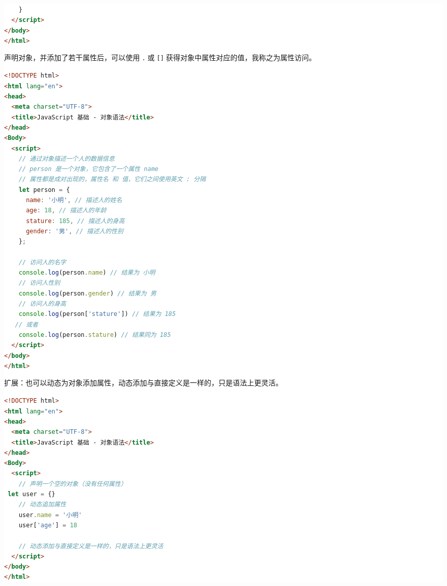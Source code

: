 ```html
    }
  </script>
</body>
</html>
```

声明对象，并添加了若干属性后，可以使用 `.` 或 `[]` 获得对象中属性对应的值，我称之为属性访问。

```html
<!DOCTYPE html>
<html lang="en">
<head>
  <meta charset="UTF-8">
  <title>JavaScript 基础 - 对象语法</title>
</head>
<Body>
  <script>
    // 通过对象描述一个人的数据信息
    // person 是一个对象，它包含了一个属性 name
    // 属性都是成对出现的，属性名 和 值，它们之间使用英文 : 分隔
    let person = {
      name: '小明', // 描述人的姓名
      age: 18, // 描述人的年龄
      stature: 185, // 描述人的身高
      gender: '男', // 描述人的性别
    };

    // 访问人的名字
    console.log(person.name) // 结果为 小明
    // 访问人性别
    console.log(person.gender) // 结果为 男
    // 访问人的身高
    console.log(person['stature']) // 结果为 185
   // 或者
    console.log(person.stature) // 结果同为 185
  </script>
</body>
</html>
```

扩展：也可以动态为对象添加属性，动态添加与直接定义是一样的，只是语法上更灵活。

```html
<!DOCTYPE html>
<html lang="en">
<head>
  <meta charset="UTF-8">
  <title>JavaScript 基础 - 对象语法</title>
</head>
<Body>
  <script>
    // 声明一个空的对象（没有任何属性）
 let user = {}
    // 动态追加属性
    user.name = '小明'
    user['age'] = 18

    // 动态添加与直接定义是一样的，只是语法上更灵活
  </script>
</body>
</html>
```
